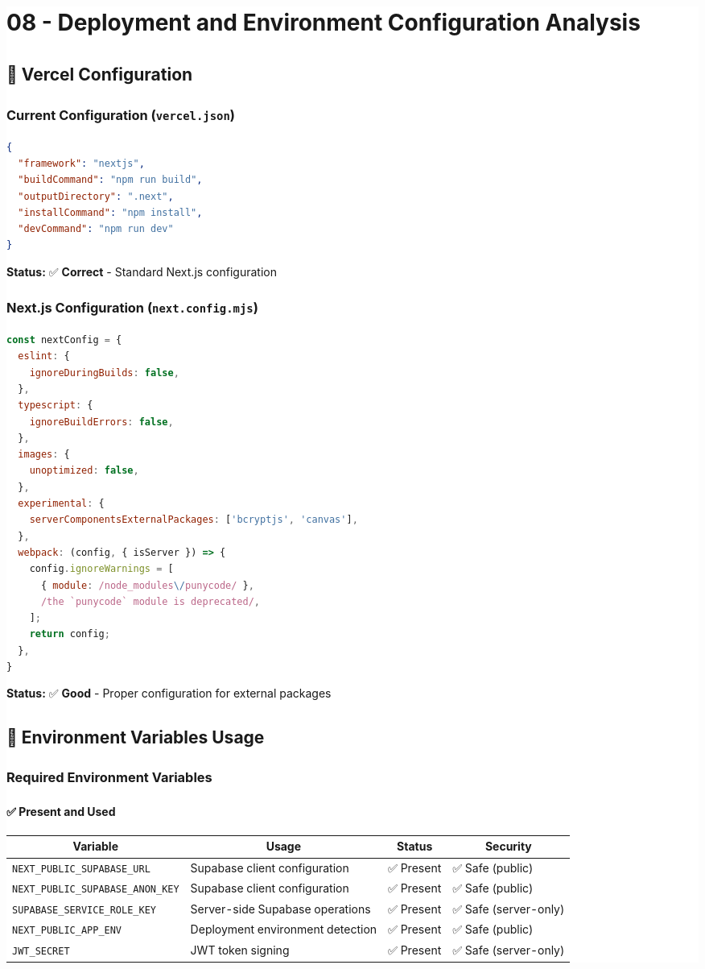 # 08 - Deployment and Environment Configuration Analysis

## 🚀 **Vercel Configuration**

### Current Configuration (`vercel.json`)
```json
{
  "framework": "nextjs",
  "buildCommand": "npm run build",
  "outputDirectory": ".next",
  "installCommand": "npm install",
  "devCommand": "npm run dev"
}
```

**Status:** ✅ **Correct** - Standard Next.js configuration

### Next.js Configuration (`next.config.mjs`)
```javascript
const nextConfig = {
  eslint: {
    ignoreDuringBuilds: false,
  },
  typescript: {
    ignoreBuildErrors: false,
  },
  images: {
    unoptimized: false,
  },
  experimental: {
    serverComponentsExternalPackages: ['bcryptjs', 'canvas'],
  },
  webpack: (config, { isServer }) => {
    config.ignoreWarnings = [
      { module: /node_modules\/punycode/ },
      /the `punycode` module is deprecated/,
    ];
    return config;
  },
}
```

**Status:** ✅ **Good** - Proper configuration for external packages

## 🔧 **Environment Variables Usage**

### Required Environment Variables

#### ✅ **Present and Used**
| Variable | Usage | Status | Security |
|----------|-------|--------|----------|
| `NEXT_PUBLIC_SUPABASE_URL` | Supabase client configuration | ✅ Present | ✅ Safe (public) |
| `NEXT_PUBLIC_SUPABASE_ANON_KEY` | Supabase client configuration | ✅ Present | ✅ Safe (public) |
| `SUPABASE_SERVICE_ROLE_KEY` | Server-side Supabase operations | ✅ Present | ✅ Safe (server-only) |
| `NEXT_PUBLIC_APP_ENV` | Deployment environment detection | ✅ Present | ✅ Safe (public) |
| `JWT_SECRET` | JWT token signing | ✅ Present | ✅ Safe (server-only) |
